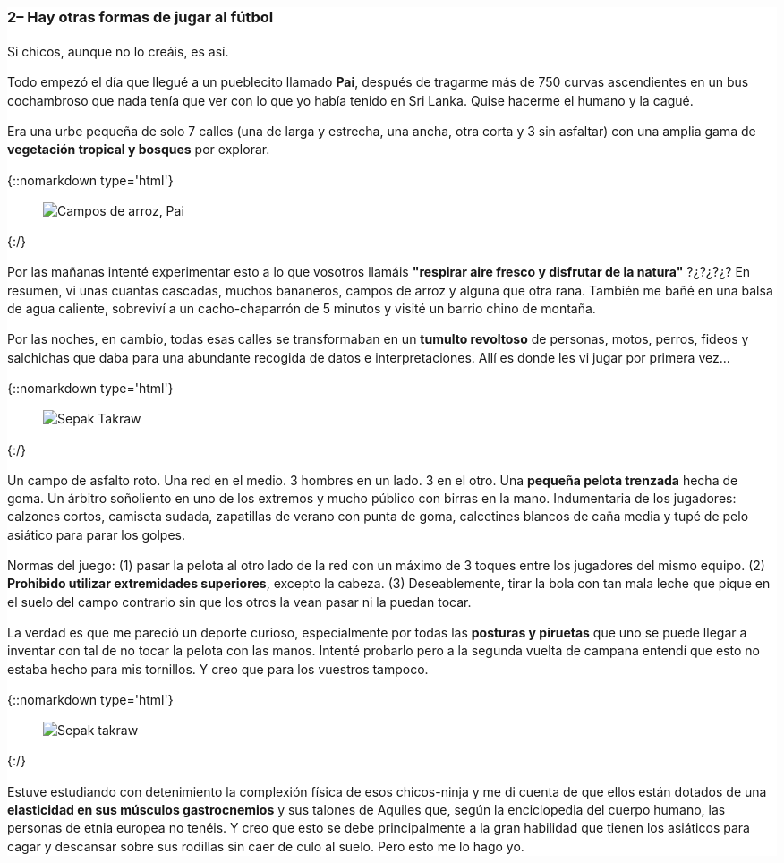 ### 2– Hay otras formas de jugar al fútbol
Si chicos, aunque no lo creáis, es así.
 
Todo empezó el día que llegué a un pueblecito llamado **Pai**, después de tragarme más de 750 curvas ascendientes en un bus cochambroso que nada tenía que ver con lo que yo había tenido en Sri Lanka. Quise hacerme el humano y la cagué. 

Era una urbe pequeña de solo 7 calles (una de larga y estrecha, una ancha, otra corta y 3 sin asfaltar) con una amplia gama de **vegetación tropical y bosques** por explorar. 

{::nomarkdown type='html'}
<figure>
  <img  class="lazy" src='{{ "/images/journey/15/post-7.jpg" | relative_url }}' alt="Campos de arroz, Pai">
</figure>
{:/}

Por las mañanas intenté experimentar esto a lo que vosotros llamáis **"respirar aire fresco y disfrutar de la natura"** ?¿?¿?¿? En resumen, vi unas cuantas cascadas, muchos bananeros, campos de arroz y alguna que otra rana. También me bañé en una balsa de agua caliente, sobreviví a un cacho-chaparrón de 5 minutos y visité un barrio chino de montaña.

Por las noches, en cambio, todas esas calles se transformaban en un **tumulto revoltoso** de personas, motos, perros, fideos y salchichas que daba para una abundante recogida de datos e interpretaciones. Allí es donde les vi jugar por primera vez...

{::nomarkdown type='html'}
<figure>
  <img  class="lazy" src='{{ "/images/journey/15/post-8.jpg" | relative_url }}' alt="Sepak Takraw">
</figure>
{:/}

Un campo de asfalto roto. Una red en el medio. 3 hombres en un lado. 3 en el otro. Una **pequeña pelota trenzada** hecha de goma. Un árbitro soñoliento en uno de los extremos y mucho público con birras en la mano. Indumentaria de los jugadores: calzones cortos, camiseta sudada, zapatillas de verano con punta de goma, calcetines blancos de caña media y tupé de pelo asiático para parar los golpes.

Normas del juego: (1) pasar la pelota al otro lado de la red con un máximo de 3 toques entre los jugadores del mismo equipo. (2) **Prohibido utilizar extremidades superiores**, excepto la cabeza. (3) Deseablemente, tirar la bola con tan mala leche que pique en el suelo del campo contrario sin que los otros la vean pasar ni la puedan tocar. 

La verdad es que me pareció un deporte curioso, especialmente por todas las **posturas y piruetas** que uno se puede llegar a inventar con tal de no tocar la pelota con las manos. Intenté probarlo pero a la segunda vuelta de campana entendí que esto no estaba hecho para mis tornillos. Y creo que para los vuestros tampoco. 

{::nomarkdown type='html'}
<figure>
  <img  class="lazy" src='{{ "/images/journey/15/post-9.jpg" | relative_url }}' alt="Sepak takraw">
</figure>
{:/}

Estuve estudiando con detenimiento la complexión física de esos chicos-ninja y me di cuenta de que ellos están dotados de una **elasticidad en sus músculos gastrocnemios** y sus talones de Aquiles que, según la enciclopedia del cuerpo humano, las personas de etnia europea no tenéis. Y creo que esto se debe principalmente a la gran habilidad que tienen los asiáticos para cagar y descansar sobre sus rodillas sin caer de culo al suelo. Pero esto me lo hago yo.
